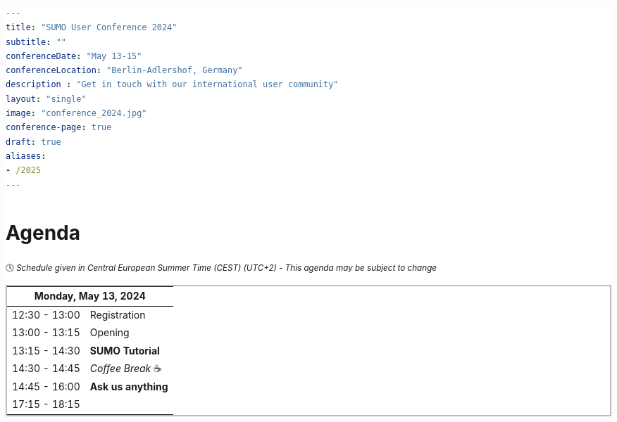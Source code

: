 ```yaml
---
title: "SUMO User Conference 2024"
subtitle: ""
conferenceDate: "May 13-15"
conferenceLocation: "Berlin-Adlershof, Germany"
description : "Get in touch with our international user community"
layout: "single"
image: "conference_2024.jpg"
conference-page: true
draft: true
aliases:
- /2025
---
```





# Agenda

<small>&#128339; <i>Schedule given in Central European Summer Time (CEST) (UTC+2) - This agenda may be subject to change</i></small>

<table style="border: 2px solid #bbb;">
<thead>
  <tr>
    <th style="text-align:center" colspan="2">Monday, May 13, 2024</th>
  </tr>
</thead>
<tbody>
  <tr>
    <td align="right">12:30 - 13:00</td>
    <td>
    Registration<br>
    </td>
  </tr>
  <tr>
    <td align="right">13:00 - 13:15</td>
    <td>
    Opening<br>
    </td>
  </tr>
  <tr>
    <td align="right">13:15 - 14:30</td>
    <td>
    <b>SUMO Tutorial</b><br>
    </td>
  </tr>
  <tr>
    <td align="right">14:30 - 14:45</td>
    <td>
    <i>Coffee Break</i> &#x2615;<br>
    </td>
  </tr>
  <tr>
    <td align="right">14:45 - 16:00</td>
    <td>
    <b>Ask us anything</b><br>
    </td>
  </tr>
  <tr>
    <td align="right">17:15 - 18:15</td>
    <td>